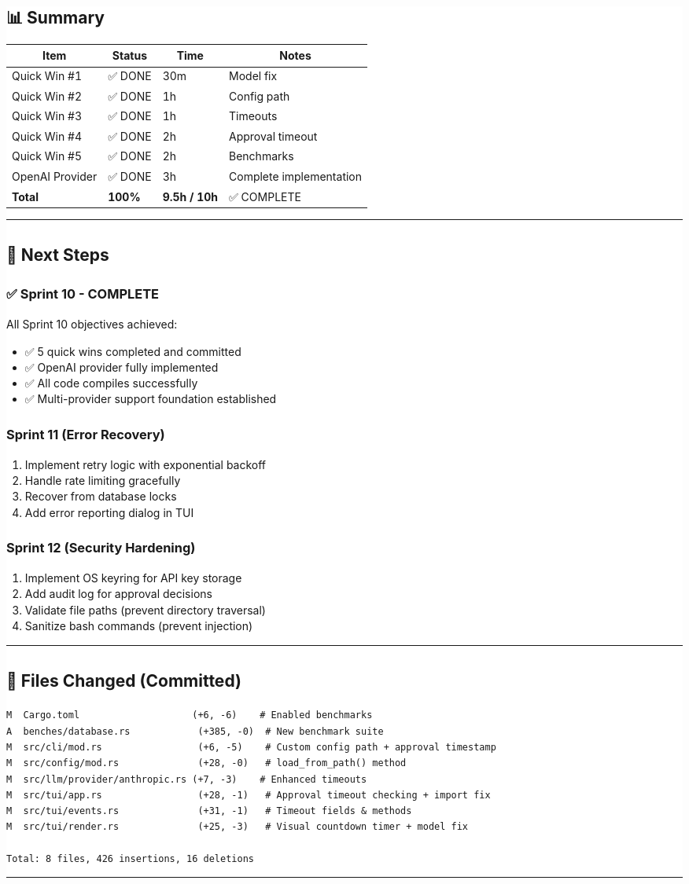 
## 📊 Summary

| Item | Status | Time | Notes |
|------|--------|------|-------|
| Quick Win #1 | ✅ DONE | 30m | Model fix |
| Quick Win #2 | ✅ DONE | 1h | Config path |
| Quick Win #3 | ✅ DONE | 1h | Timeouts |
| Quick Win #4 | ✅ DONE | 2h | Approval timeout |
| Quick Win #5 | ✅ DONE | 2h | Benchmarks |
| OpenAI Provider | ✅ DONE | 3h | Complete implementation |
| **Total** | **100%** | **9.5h / 10h** | ✅ COMPLETE |

---

## 🎯 Next Steps

### ✅ Sprint 10 - COMPLETE
All Sprint 10 objectives achieved:
- ✅ 5 quick wins completed and committed
- ✅ OpenAI provider fully implemented
- ✅ All code compiles successfully
- ✅ Multi-provider support foundation established

### Sprint 11 (Error Recovery)
1. Implement retry logic with exponential backoff
2. Handle rate limiting gracefully
3. Recover from database locks
4. Add error reporting dialog in TUI

### Sprint 12 (Security Hardening)
1. Implement OS keyring for API key storage
2. Add audit log for approval decisions
3. Validate file paths (prevent directory traversal)
4. Sanitize bash commands (prevent injection)

---

## 📁 Files Changed (Committed)

```
M  Cargo.toml                    (+6, -6)    # Enabled benchmarks
A  benches/database.rs            (+385, -0)  # New benchmark suite
M  src/cli/mod.rs                 (+6, -5)    # Custom config path + approval timestamp
M  src/config/mod.rs              (+28, -0)   # load_from_path() method
M  src/llm/provider/anthropic.rs (+7, -3)    # Enhanced timeouts
M  src/tui/app.rs                 (+28, -1)   # Approval timeout checking + import fix
M  src/tui/events.rs              (+31, -1)   # Timeout fields & methods
M  src/tui/render.rs              (+25, -3)   # Visual countdown timer + model fix

Total: 8 files, 426 insertions, 16 deletions
```

---